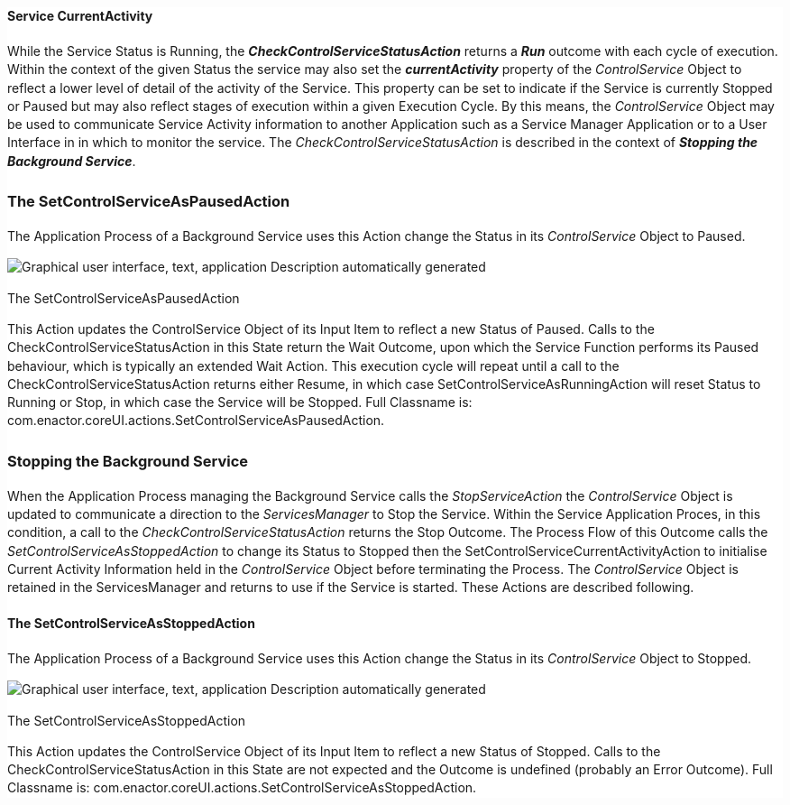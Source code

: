 #### **Service CurrentActivity**

While the Service Status is Running, the ***CheckControlServiceStatusAction*** returns a ***Run*** outcome with each cycle of execution. Within the context of the given Status the service may also set the ***currentActivity*** property of the *ControlService* Object to reflect a lower level of detail of the activity of the Service. This property can be set to indicate if the Service is currently Stopped or Paused but may also reflect stages of execution within a given Execution Cycle. By this means, the *ControlService* Object may be used to communicate Service Activity information to another Application such as a Service Manager Application or to a User Interface in in which to monitor the service. 
The *CheckControlServiceStatusAction* is described in the context of ***Stopping the Background Service***.


### **The SetControlServiceAsPausedAction**

The Application Process of a Background Service uses this Action change the Status in its *ControlService* Object to Paused.

![Graphical user interface, text, application Description automatically generated](./Images/Aspose.Words.7fea757c-113b-4cad-bfff-25432cc47c2f.009.png)

The SetControlServiceAsPausedAction

This Action updates the ControlService Object of its Input Item to reflect a new Status of Paused. Calls to the CheckControlServiceStatusAction in this State return the Wait Outcome, upon which the Service Function performs its Paused behaviour, which is typically an extended Wait Action. This execution cycle will repeat until a call to the CheckControlServiceStatusAction returns either Resume, in which case SetControlServiceAsRunningAction will reset Status to Running or Stop, in which case the Service will be Stopped. Full Classname is: com.enactor.coreUI.actions.SetControlServiceAsPausedAction.

### **Stopping the Background Service**

When the Application Process managing the Background Service calls the *StopServiceAction* the *ControlService* Object is updated to communicate a direction to the *ServicesManager* to Stop the Service. Within the Service Application Proces, in this condition, a call to the *CheckControlServiceStatusAction* returns the Stop Outcome. The Process Flow of this Outcome calls the *SetControlServiceAsStoppedAction* to change its Status to Stopped then the SetControlServiceCurrentActivityAction to initialise Current Activity Information held in the *ControlService* Object before terminating the Process. The *ControlService* Object is retained in the ServicesManager and returns to use if the Service is started. These Actions are described following.

#### **The SetControlServiceAsStoppedAction**

The Application Process of a Background Service uses this Action change the Status in its *ControlService* Object to Stopped.

![Graphical user interface, text, application Description automatically generated](./Images/Aspose.Words.7fea757c-113b-4cad-bfff-25432cc47c2f.010.png)

The SetControlServiceAsStoppedAction

This Action updates the ControlService Object of its Input Item to reflect a new Status of Stopped. Calls to the CheckControlServiceStatusAction in this State are not expected and the Outcome is undefined (probably an Error Outcome). Full Classname is: com.enactor.coreUI.actions.SetControlServiceAsStoppedAction.
